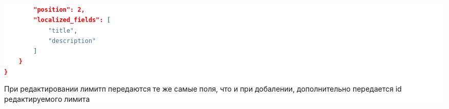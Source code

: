 ```json
        "position": 2,
        "localized_fields": [
            "title",
            "description"
        ]
    }
}
```

При редактировании лимитп передаются те же самые поля, что и при добалении, дополнительно передается  id редактируемого лимита
